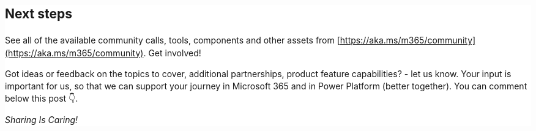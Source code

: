 ## Next steps

See all of the available community calls, tools, components and other assets from [https://aka.ms/m365/community](https://aka.ms/m365/community). Get involved!

Got ideas or feedback on the topics to cover, additional partnerships, product feature capabilities? - let us know. Your input is important for us, so that we can support your journey in Microsoft 365 and in Power Platform (better together). You can comment below this post 👇.

*Sharing Is Caring!*
